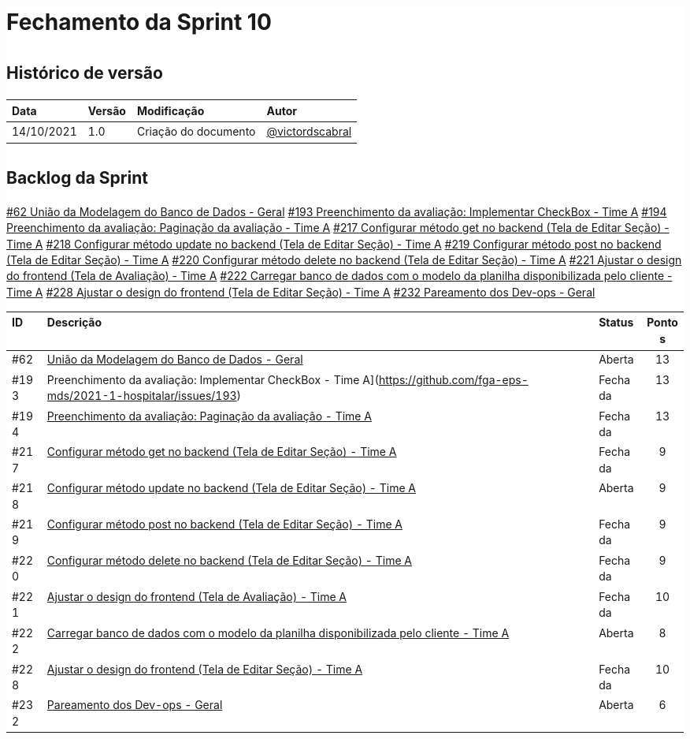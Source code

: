 # Fechamento da Sprint 10

## Histórico de versão

| **Data**   | **Versão** | **Modificação**      | **Autor**                                            |
| :--------- | :--------- | :------------------- | :--------------------------------------------------- |
| 14/10/2021 | 1.0        | Criação do documento | [@victordscabral](https://github.com/victordscabral) |

## Backlog da Sprint

[#62 União da Modelagem do Banco de Dados - Geral](https://github.com/fga-eps-mds/2021-1-hospitalar/issues/62)
[#193 Preenchimento da avaliação: Implementar CheckBox - Time A](https://github.com/fga-eps-mds/2021-1-hospitalar/issues/193)
[#194 Preenchimento da avaliação: Paginação da avaliação - Time A](https://github.com/fga-eps-mds/2021-1-hospitalar/issues/194)
[#217 Configurar método get no backend (Tela de Editar Seção) - Time A](https://github.com/fga-eps-mds/2021-1-hospitalar/issues/217)
[#218 Configurar método update no backend (Tela de Editar Seção) - Time A](https://github.com/fga-eps-mds/2021-1-hospitalar/issues/218)
[#219 Configurar método post no backend (Tela de Editar Seção) - Time A](https://github.com/fga-eps-mds/2021-1-hospitalar/issues/219)
[#220 Configurar método delete no backend (Tela de Editar Seção) - Time A](https://github.com/fga-eps-mds/2021-1-hospitalar/issues/220)
[#221 Ajustar o design do frontend (Tela de Avaliação) - Time A](https://github.com/fga-eps-mds/2021-1-hospitalar/issues/221)
[#222 Carregar banco de dados com o modelo da planilha disponibilizada pelo cliente - Time A](https://github.com/fga-eps-mds/2021-1-hospitalar/issues/222)
[#228 Ajustar o design do frontend (Tela de Editar Seção) - Time A](https://github.com/fga-eps-mds/2021-1-hospitalar/issues/228)
[#232 Pareamento dos Dev-ops - Geral](https://github.com/fga-eps-mds/2021-1-hospitalar/issues/232)

| **ID** | **Descrição**                                                                                                                                         | **Status** | **Pontos** |
| :----- | :---------------------------------------------------------------------------------------------------------------------------------------------------- | :--------- | :--------: |
| #62    | [União da Modelagem do Banco de Dados - Geral](https://github.com/fga-eps-mds/2021-1-hospitalar/issues/62)                                            | Aberta     |     13     |
| #193   | Preenchimento da avaliação: Implementar CheckBox - Time A](https://github.com/fga-eps-mds/2021-1-hospitalar/issues/193)                               | Fechada    |     13     |
| #194   | [Preenchimento da avaliação: Paginação da avaliação - Time A](https://github.com/fga-eps-mds/2021-1-hospitalar/issues/194)                            | Fechada    |     13     |
| #217   | [Configurar método get no backend (Tela de Editar Seção) - Time A](https://github.com/fga-eps-mds/2021-1-hospitalar/issues/217)                       | Fechada    |     9      |
| #218   | [Configurar método update no backend (Tela de Editar Seção) - Time A](https://github.com/fga-eps-mds/2021-1-hospitalar/issues/218)                    | Aberta     |     9      |
| #219   | [Configurar método post no backend (Tela de Editar Seção) - Time A](https://github.com/fga-eps-mds/2021-1-hospitalar/issues/219)                      | Fechada    |     9      |
| #220   | [Configurar método delete no backend (Tela de Editar Seção) - Time A](https://github.com/fga-eps-mds/2021-1-hospitalar/issues/220)                    | Fechada    |     9      |
| #221   | [Ajustar o design do frontend (Tela de Avaliação) - Time A](https://github.com/fga-eps-mds/2021-1-hospitalar/issues/221)                              | Fechada    |     10     |
| #222   | [Carregar banco de dados com o modelo da planilha disponibilizada pelo cliente - Time A](https://github.com/fga-eps-mds/2021-1-hospitalar/issues/222) | Aberta     |     8      |
| #228   | [Ajustar o design do frontend (Tela de Editar Seção) - Time A](https://github.com/fga-eps-mds/2021-1-hospitalar/issues/228)                           | Fechada    |     10     |
| #232   | [Pareamento dos Dev-ops - Geral](https://github.com/fga-eps-mds/2021-1-hospitalar/issues/232)                                                         | Aberta     |     6      |
